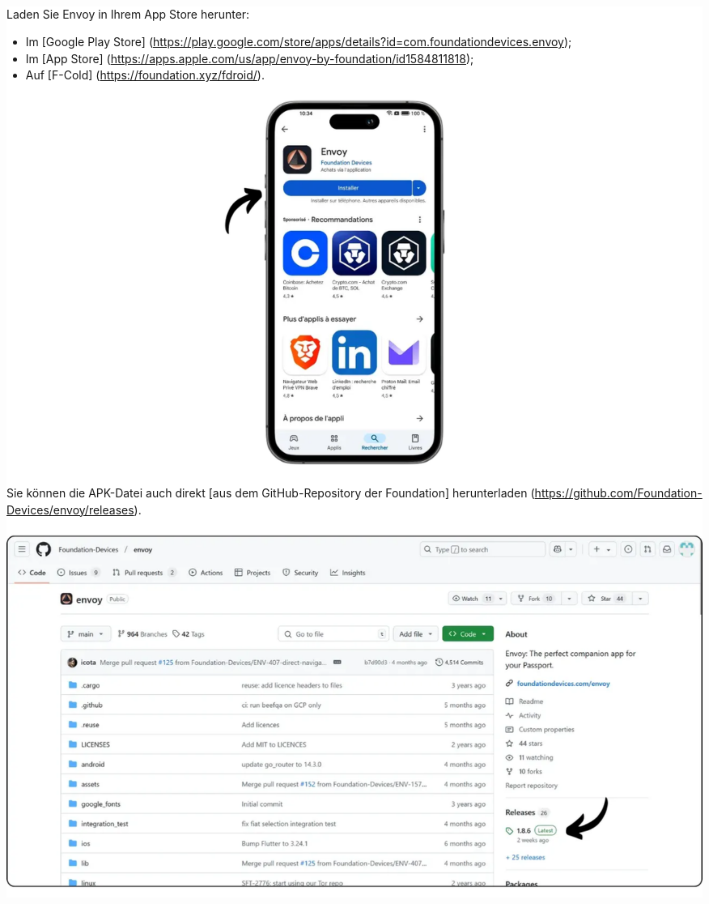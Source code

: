 Laden Sie Envoy in Ihrem App Store herunter:


- Im [Google Play Store] (https://play.google.com/store/apps/details?id=com.foundationdevices.envoy);
- Im [App Store] (https://apps.apple.com/us/app/envoy-by-foundation/id1584811818);
- Auf [F-Cold] (https://foundation.xyz/fdroid/).

![Image](assets/fr/50.webp)

Sie können die APK-Datei auch direkt [aus dem GitHub-Repository der Foundation] herunterladen (https://github.com/Foundation-Devices/envoy/releases).

![Image](assets/fr/51.webp)
